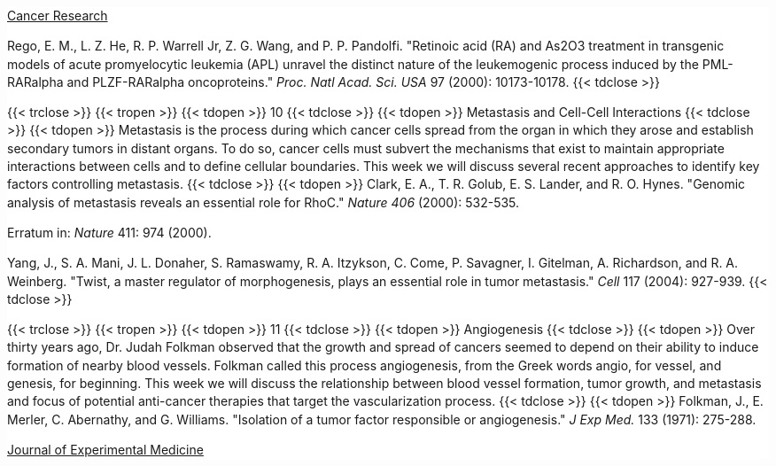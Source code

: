   
[Cancer Research](http://cancerres.aacrjournals.org/)  
  
Rego, E. M., L. Z. He, R. P. Warrell Jr, Z. G. Wang, and P. P. Pandolfi. "Retinoic acid (RA) and As2O3 treatment in transgenic models of acute promyelocytic leukemia (APL) unravel the distinct nature of the leukemogenic process induced by the PML-RARalpha and PLZF-RARalpha oncoproteins." _Proc. Natl Acad. Sci. USA_ 97 (2000): 10173-10178.
{{< tdclose >}}

{{< trclose >}}
{{< tropen >}}
{{< tdopen >}}
10
{{< tdclose >}}
{{< tdopen >}}
Metastasis and Cell-Cell Interactions
{{< tdclose >}}
{{< tdopen >}}
Metastasis is the process during which cancer cells spread from the organ in which they arose and establish secondary tumors in distant organs. To do so, cancer cells must subvert the mechanisms that exist to maintain appropriate interactions between cells and to define cellular boundaries. This week we will discuss several recent approaches to identify key factors controlling metastasis.
{{< tdclose >}}
{{< tdopen >}}
Clark, E. A., T. R. Golub, E. S. Lander, and R. O. Hynes. "Genomic analysis of metastasis reveals an essential role for RhoC." _Nature 406_ (2000): 532-535.  
  
Erratum in: _Nature_ 411: 974 (2000).  
  
Yang, J., S. A. Mani, J. L. Donaher, S. Ramaswamy, R. A. Itzykson, C. Come, P. Savagner, I. Gitelman, A. Richardson, and R. A. Weinberg. "Twist, a master regulator of morphogenesis, plays an essential role in tumor metastasis." _Cell_ 117 (2004): 927-939.
{{< tdclose >}}

{{< trclose >}}
{{< tropen >}}
{{< tdopen >}}
11
{{< tdclose >}}
{{< tdopen >}}
Angiogenesis
{{< tdclose >}}
{{< tdopen >}}
Over thirty years ago, Dr. Judah Folkman observed that the growth and spread of cancers seemed to depend on their ability to induce formation of nearby blood vessels. Folkman called this process angiogenesis, from the Greek words angio, for vessel, and genesis, for beginning. This week we will discuss the relationship between blood vessel formation, tumor growth, and metastasis and focus of potential anti-cancer therapies that target the vascularization process.
{{< tdclose >}}
{{< tdopen >}}
Folkman, J., E. Merler, C. Abernathy, and G. Williams. "Isolation of a tumor factor responsible or angiogenesis." _J Exp Med._ 133 (1971): 275-288.  
  
[Journal of Experimental Medicine](http://www.jem.org/)  
  